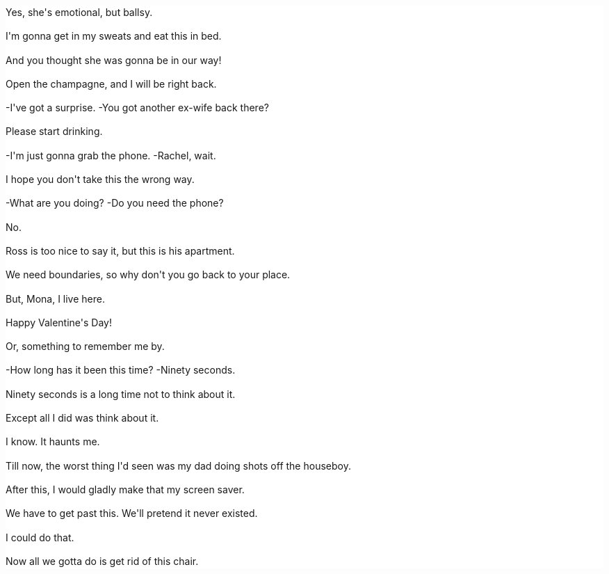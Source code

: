 Yes, she's emotional, but ballsy.

I'm gonna get in my sweats
and eat this in bed.

And you thought
she was gonna be in our way!

Open the champagne,
and I will be right back.

-I've got a surprise.
-You got another ex-wife back there?

Please start drinking.

-I'm just gonna grab the phone.
-Rachel, wait.

I hope you don't take this
the wrong way.

-What are you doing?
-Do you need the phone?

No.

Ross is too nice to say it,
but this is his apartment.

We need boundaries, so why don't
you go back to your place.

But, Mona, I live here.

Happy Valentine's Day!

Or, something to remember me by.

-How long has it been this time?
-Ninety seconds.

Ninety seconds is a long time
not to think about it.

Except all I did was think about it.

I know. It haunts me.

Till now, the worst thing I'd seen was
my dad doing shots off the houseboy.

After this, I would gladly
make that my screen saver.

We have to get past this.
We'll pretend it never existed.

I could do that.

Now all we gotta do
is get rid of this chair.
